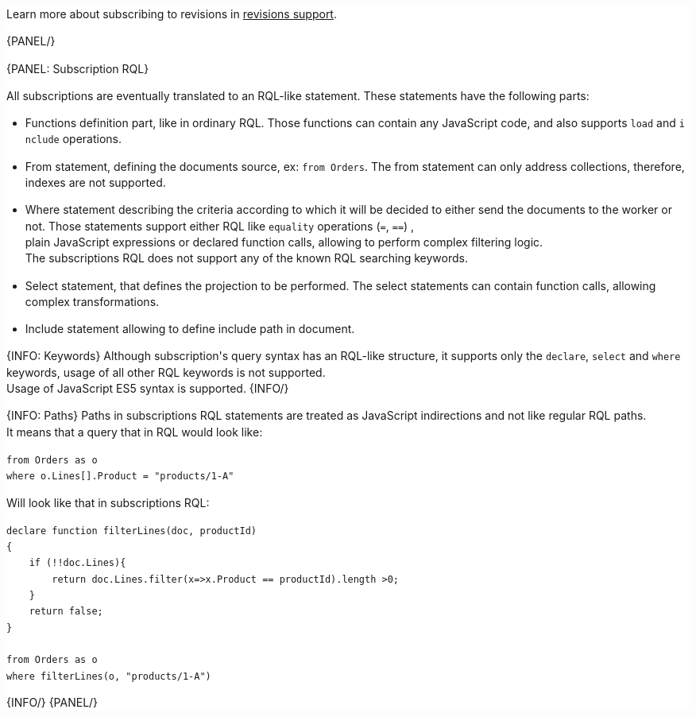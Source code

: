 Learn more about subscribing to revisions in [revisions support](../../../client-api/data-subscriptions/advanced-topics/subscription-with-revisioning).

{PANEL/}

{PANEL: Subscription RQL} 

All subscriptions are eventually translated to an RQL-like statement. These statements have the following parts:

* Functions definition part, like in ordinary RQL. Those functions can contain any JavaScript code,
  and also supports `load` and `include` operations.

* From statement, defining the documents source, ex: `from Orders`. The from statement can only address collections, therefore, indexes are not supported.    

* Where statement describing the criteria according to which it will be decided to either 
  send the documents to the worker or not. Those statements support either RQL like `equality` operations (`=`, `==`) ,  
  plain JavaScript expressions or declared function calls, allowing to perform complex filtering logic.  
  The subscriptions RQL does not support any of the known RQL searching keywords.

* Select statement, that defines the projection to be performed. 
  The select statements can contain function calls, allowing complex transformations.

* Include statement allowing to define include path in document.  

{INFO: Keywords}
Although subscription's query syntax has an RQL-like structure, it supports only the `declare`, `select` and `where` keywords, usage of all other RQL keywords is not supported.  
Usage of JavaScript ES5 syntax is supported.
{INFO/}

{INFO: Paths}
Paths in subscriptions RQL statements are treated as JavaScript indirections and not like regular RQL paths.  
It means that a query that in RQL would look like:  

```
from Orders as o
where o.Lines[].Product = "products/1-A"
```

Will look like that in subscriptions RQL:

```
declare function filterLines(doc, productId)
{
    if (!!doc.Lines){
        return doc.Lines.filter(x=>x.Product == productId).length >0;
    }
    return false;
}

from Orders as o
where filterLines(o, "products/1-A")
```
{INFO/}
{PANEL/}
